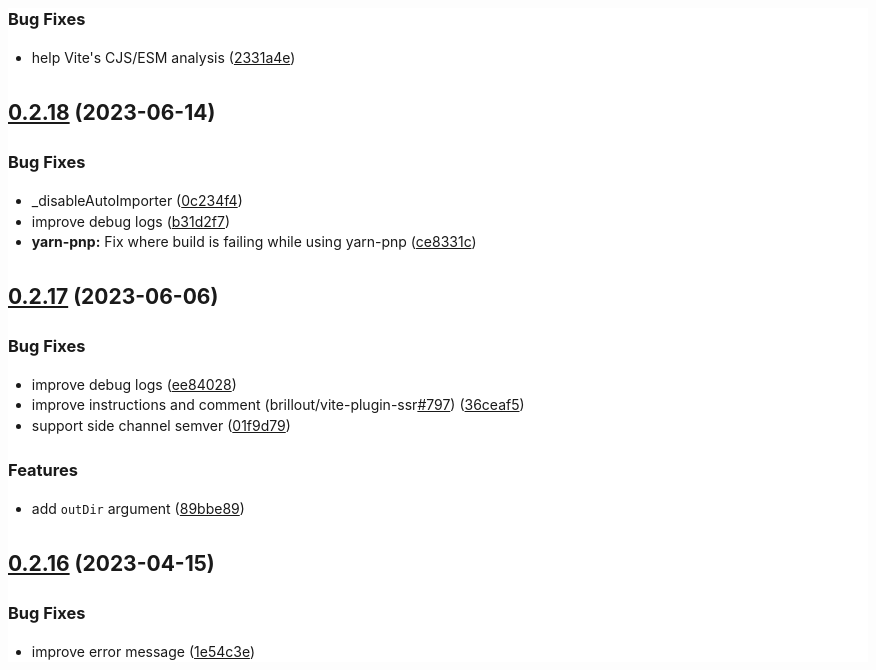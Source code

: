 
### Bug Fixes

* help Vite's CJS/ESM analysis ([2331a4e](https://github.com/brillout/vite-plugin-import-build/commit/2331a4ebff54a456b9ab667b454570c4e5c3b86c))



## [0.2.18](https://github.com/brillout/vite-plugin-import-build/compare/v0.2.17...v0.2.18) (2023-06-14)


### Bug Fixes

* _disableAutoImporter ([0c234f4](https://github.com/brillout/vite-plugin-import-build/commit/0c234f4ccd73296189bcb8ffcb8c76d12958b778))
* improve debug logs ([b31d2f7](https://github.com/brillout/vite-plugin-import-build/commit/b31d2f7b582201cf24cdf7b4cdcf50da1fd30640))
* **yarn-pnp:** Fix where build is failing while using yarn-pnp  ([ce8331c](https://github.com/brillout/vite-plugin-import-build/commit/ce8331cb22dfba5ed1ac57933328a136410ba5ec))



## [0.2.17](https://github.com/brillout/vite-plugin-import-build/compare/v0.2.16...v0.2.17) (2023-06-06)


### Bug Fixes

* improve debug logs ([ee84028](https://github.com/brillout/vite-plugin-import-build/commit/ee84028f71ddb49db13d0b73f35e7514e4eba212))
* improve instructions and comment (brillout/vite-plugin-ssr[#797](https://github.com/brillout/vite-plugin-import-build/issues/797)) ([36ceaf5](https://github.com/brillout/vite-plugin-import-build/commit/36ceaf54b50b838e1285ddea0d9a80b05292588a))
* support side channel semver ([01f9d79](https://github.com/brillout/vite-plugin-import-build/commit/01f9d7922a7f36624713f271ee8d2a0832a276a8))


### Features

* add `outDir` argument ([89bbe89](https://github.com/brillout/vite-plugin-import-build/commit/89bbe89042749fcabc7ee027cba6f521f4fd4487))



## [0.2.16](https://github.com/brillout/vite-plugin-import-build/compare/v0.2.15...v0.2.16) (2023-04-15)


### Bug Fixes

* improve error message ([1e54c3e](https://github.com/brillout/vite-plugin-import-build/commit/1e54c3efb54598e2843da6384118da31300f6fd4))


